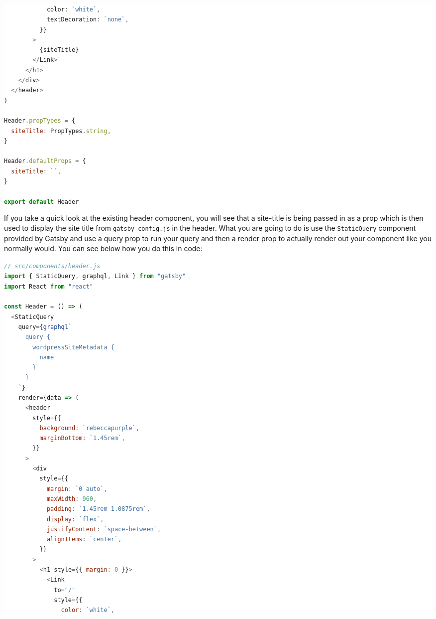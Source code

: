 ```javascript
            color: `white`,
            textDecoration: `none`,
          }}
        >
          {siteTitle}
        </Link>
      </h1>
    </div>
  </header>
)

Header.propTypes = {
  siteTitle: PropTypes.string,
}

Header.defaultProps = {
  siteTitle: ``,
}

export default Header
```

If you take a quick look at the existing header component, you will see that a site-title is being passed in as a prop which is then used to display the site title from `gatsby-config.js` in the header. What you are going to do is use the `StaticQuery` component provided by Gatsby and use a query prop to run your query and then a render prop to actually render out your component like you normally would. You can see below how you do this in code:

```javascript
// src/components/header.js
import { StaticQuery, graphql, Link } from "gatsby"
import React from "react"

const Header = () => (
  <StaticQuery
    query={graphql`
      query {
        wordpressSiteMetadata {
          name
        }
      }
    `}
    render={data => (
      <header
        style={{
          background: `rebeccapurple`,
          marginBottom: `1.45rem`,
        }}
      >
        <div
          style={{
            margin: `0 auto`,
            maxWidth: 960,
            padding: `1.45rem 1.0875rem`,
            display: `flex`,
            justifyContent: `space-between`,
            alignItems: `center`,
          }}
        >
          <h1 style={{ margin: 0 }}>
            <Link
              to="/"
              style={{
                color: `white`,
```